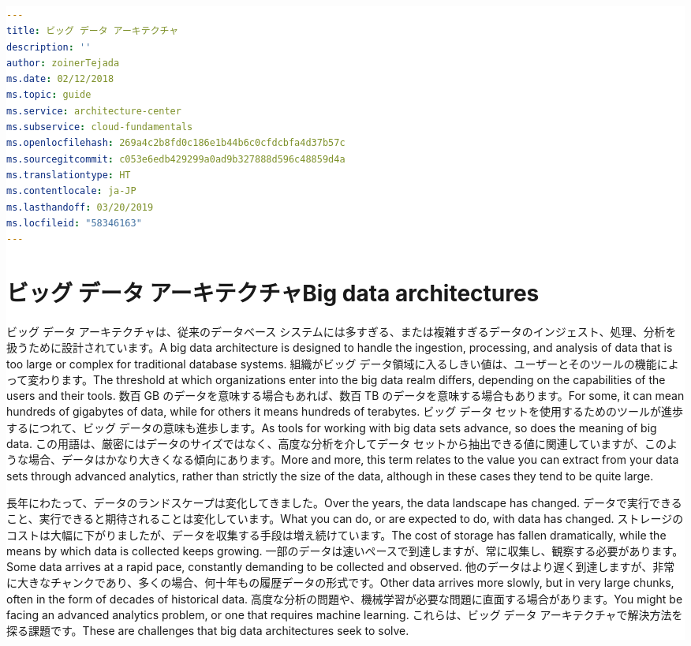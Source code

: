 ```yaml
---
title: ビッグ データ アーキテクチャ
description: ''
author: zoinerTejada
ms.date: 02/12/2018
ms.topic: guide
ms.service: architecture-center
ms.subservice: cloud-fundamentals
ms.openlocfilehash: 269a4c2b8fd0c186e1b44b6c0cfdcbfa4d37b57c
ms.sourcegitcommit: c053e6edb429299a0ad9b327888d596c48859d4a
ms.translationtype: HT
ms.contentlocale: ja-JP
ms.lasthandoff: 03/20/2019
ms.locfileid: "58346163"
---
```

# <a name="big-data-architectures"></a><span data-ttu-id="9880b-102">ビッグ データ アーキテクチャ</span><span class="sxs-lookup"><span data-stu-id="9880b-102">Big data architectures</span></span>

<span data-ttu-id="9880b-103">ビッグ データ アーキテクチャは、従来のデータベース システムには多すぎる、または複雑すぎるデータのインジェスト、処理、分析を扱うために設計されています。</span><span class="sxs-lookup"><span data-stu-id="9880b-103">A big data architecture is designed to handle the ingestion, processing, and analysis of data that is too large or complex for traditional database systems.</span></span> <span data-ttu-id="9880b-104">組織がビッグ データ領域に入るしきい値は、ユーザーとそのツールの機能によって変わります。</span><span class="sxs-lookup"><span data-stu-id="9880b-104">The threshold at which organizations enter into the big data realm differs, depending on the capabilities of the users and their tools.</span></span> <span data-ttu-id="9880b-105">数百 GB のデータを意味する場合もあれば、数百 TB のデータを意味する場合もあります。</span><span class="sxs-lookup"><span data-stu-id="9880b-105">For some, it can mean hundreds of gigabytes of data, while for others it means hundreds of terabytes.</span></span> <span data-ttu-id="9880b-106">ビッグ データ セットを使用するためのツールが進歩するにつれて、ビッグ データの意味も進歩します。</span><span class="sxs-lookup"><span data-stu-id="9880b-106">As tools for working with big data sets advance, so does the meaning of big data.</span></span> <span data-ttu-id="9880b-107">この用語は、厳密にはデータのサイズではなく、高度な分析を介してデータ セットから抽出できる値に関連していますが、このような場合、データはかなり大きくなる傾向にあります。</span><span class="sxs-lookup"><span data-stu-id="9880b-107">More and more, this term relates to the value you can extract from your data sets through advanced analytics, rather than strictly the size of the data, although in these cases they tend to be quite large.</span></span>

<span data-ttu-id="9880b-108">長年にわたって、データのランドスケープは変化してきました。</span><span class="sxs-lookup"><span data-stu-id="9880b-108">Over the years, the data landscape has changed.</span></span> <span data-ttu-id="9880b-109">データで実行できること、実行できると期待されることは変化しています。</span><span class="sxs-lookup"><span data-stu-id="9880b-109">What you can do, or are expected to do, with data has changed.</span></span> <span data-ttu-id="9880b-110">ストレージのコストは大幅に下がりましたが、データを収集する手段は増え続けています。</span><span class="sxs-lookup"><span data-stu-id="9880b-110">The cost of storage has fallen dramatically, while the means by which data is collected keeps growing.</span></span> <span data-ttu-id="9880b-111">一部のデータは速いペースで到達しますが、常に収集し、観察する必要があります。</span><span class="sxs-lookup"><span data-stu-id="9880b-111">Some data arrives at a rapid pace, constantly demanding to be collected and observed.</span></span> <span data-ttu-id="9880b-112">他のデータはより遅く到達しますが、非常に大きなチャンクであり、多くの場合、何十年もの履歴データの形式です。</span><span class="sxs-lookup"><span data-stu-id="9880b-112">Other data arrives more slowly, but in very large chunks, often in the form of decades of historical data.</span></span> <span data-ttu-id="9880b-113">高度な分析の問題や、機械学習が必要な問題に直面する場合があります。</span><span class="sxs-lookup"><span data-stu-id="9880b-113">You might be facing an advanced analytics problem, or one that requires machine learning.</span></span> <span data-ttu-id="9880b-114">これらは、ビッグ データ アーキテクチャで解決方法を探る課題です。</span><span class="sxs-lookup"><span data-stu-id="9880b-114">These are challenges that big data architectures seek to solve.</span></span>
